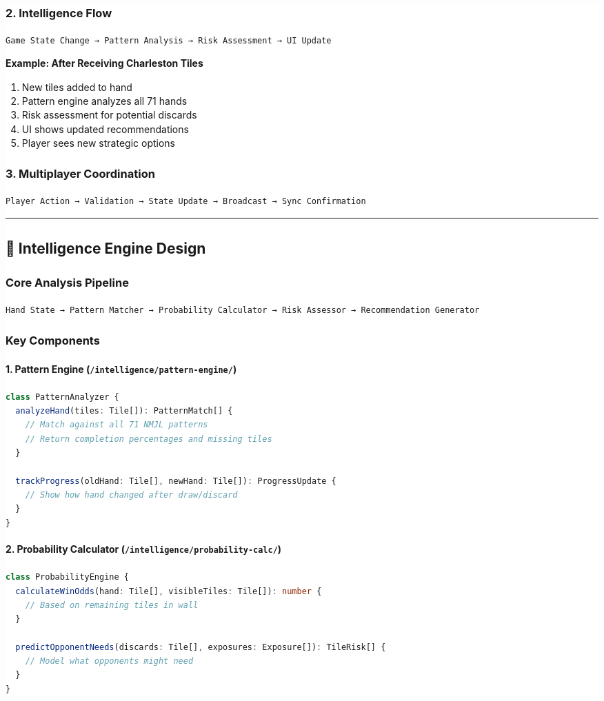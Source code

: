 ### **2. Intelligence Flow**
```
Game State Change → Pattern Analysis → Risk Assessment → UI Update
```

**Example: After Receiving Charleston Tiles**
1. New tiles added to hand
2. Pattern engine analyzes all 71 hands
3. Risk assessment for potential discards
4. UI shows updated recommendations
5. Player sees new strategic options

### **3. Multiplayer Coordination**
```
Player Action → Validation → State Update → Broadcast → Sync Confirmation
```

---

## 🧠 Intelligence Engine Design

### **Core Analysis Pipeline**
```
Hand State → Pattern Matcher → Probability Calculator → Risk Assessor → Recommendation Generator
```

### **Key Components**

#### **1. Pattern Engine** (`/intelligence/pattern-engine/`)
```typescript
class PatternAnalyzer {
  analyzeHand(tiles: Tile[]): PatternMatch[] {
    // Match against all 71 NMJL patterns
    // Return completion percentages and missing tiles
  }
  
  trackProgress(oldHand: Tile[], newHand: Tile[]): ProgressUpdate {
    // Show how hand changed after draw/discard
  }
}
```

#### **2. Probability Calculator** (`/intelligence/probability-calc/`)
```typescript
class ProbabilityEngine {
  calculateWinOdds(hand: Tile[], visibleTiles: Tile[]): number {
    // Based on remaining tiles in wall
  }
  
  predictOpponentNeeds(discards: Tile[], exposures: Exposure[]): TileRisk[] {
    // Model what opponents might need
  }
}
```
